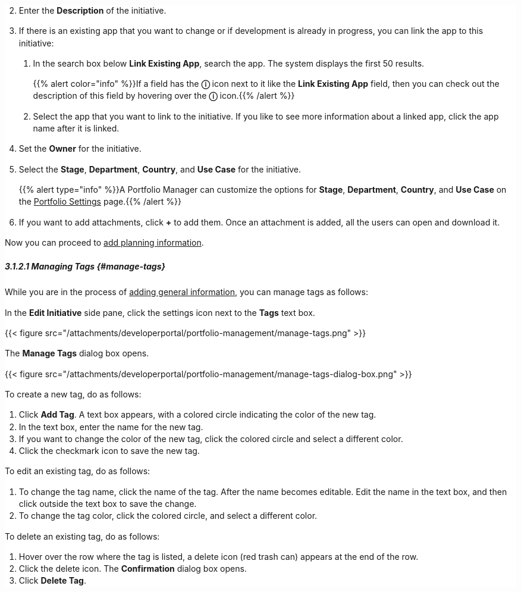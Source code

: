 2. Enter the **Description** of the initiative.
3. If there is an existing app that you want to change or if development is already in progress, you can link the app to this initiative:

    1. In the search box below **Link Existing App**, search the app. The system displays the first 50 results.

        {{% alert color="info" %}}If a field has the **ⓘ** icon next to it like the **Link Existing App** field, then you can check out the description of this field by hovering over the **ⓘ** icon.{{% /alert %}}

    2. Select the app that you want to link to the initiative. If you like to see more information about a linked app, click the app name after it is linked.

4. Set the **Owner** for the initiative.
5. Select the **Stage**, **Department**, **Country**, and **Use Case** for the initiative.

    {{% alert type="info" %}}A Portfolio Manager can customize the options for **Stage**, **Department**, **Country**, and **Use Case** on the [Portfolio Settings](#portfolio-settings) page.{{% /alert %}}

6. If you want to add attachments, click **+** to add them. Once an attachment is added, all the users can open and download it.

Now you can proceed to [add planning information](#add-planning-information).

##### 3.1.2.1 Managing Tags {#manage-tags}

While you are in the process of [adding general information](#add-general-information), you can manage tags as follows:

In the **Edit Initiative** side pane, click the settings icon next to the **Tags** text box.

{{< figure src="/attachments/developerportal/portfolio-management/manage-tags.png" >}}

The **Manage Tags** dialog box opens.

{{< figure src="/attachments/developerportal/portfolio-management/manage-tags-dialog-box.png" >}}

To create a new tag, do as follows:

1. Click **Add Tag**. A text box appears, with a colored circle indicating the color of the new tag.
2. In the text box, enter the name for the new tag.
3. If you want to change the color of the new tag, click the colored circle and select a different color.
4. Click the checkmark icon to save the new tag.

To edit an existing tag, do as follows:

1. To change the tag name, click the name of the tag. After the name becomes editable. Edit the name in the text box, and then click outside the text box to save the change.
2. To change the tag color, click the colored circle, and select a different color.

To delete an existing tag, do as follows:

1. Hover over the row where the tag is listed, a delete icon (red trash can) appears at the end of the row.
2. Click the delete icon. The **Confirmation** dialog box opens.
3. Click **Delete Tag**.
